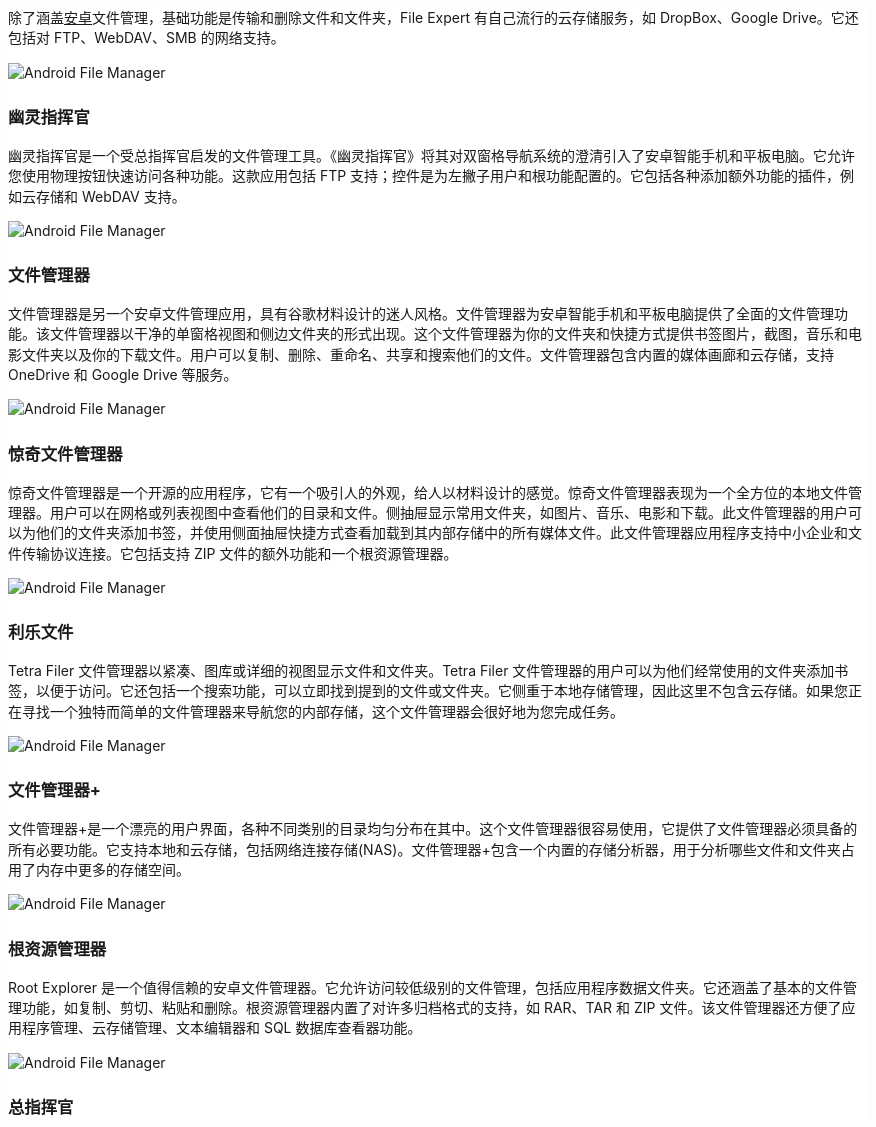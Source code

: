 除了涵盖[安卓](https://www.javatpoint.com/android-tutorial)文件管理，基础功能是传输和删除文件和文件夹，File Expert 有自己流行的云存储服务，如 DropBox、Google Drive。它还包括对 FTP、WebDAV、SMB 的网络支持。

![Android File Manager](../Images/a1ce78c74688afa91231eb818dbf6515.png)

### 幽灵指挥官

幽灵指挥官是一个受总指挥官启发的文件管理工具。《幽灵指挥官》将其对双窗格导航系统的澄清引入了安卓智能手机和平板电脑。它允许您使用物理按钮快速访问各种功能。这款应用包括 FTP 支持；控件是为左撇子用户和根功能配置的。它包括各种添加额外功能的插件，例如云存储和 WebDAV 支持。

![Android File Manager](../Images/6aed8f908801d0e1c7259d4b5329eef2.png)

### 文件管理器

文件管理器是另一个安卓文件管理应用，具有谷歌材料设计的迷人风格。文件管理器为安卓智能手机和平板电脑提供了全面的文件管理功能。该文件管理器以干净的单窗格视图和侧边文件夹的形式出现。这个文件管理器为你的文件夹和快捷方式提供书签图片，截图，音乐和电影文件夹以及你的下载文件。用户可以复制、删除、重命名、共享和搜索他们的文件。文件管理器包含内置的媒体画廊和云存储，支持 OneDrive 和 Google Drive 等服务。

![Android File Manager](../Images/4536aad6be27a20e130aca46616ea5cb.png)

### 惊奇文件管理器

惊奇文件管理器是一个开源的应用程序，它有一个吸引人的外观，给人以材料设计的感觉。惊奇文件管理器表现为一个全方位的本地文件管理器。用户可以在网格或列表视图中查看他们的目录和文件。侧抽屉显示常用文件夹，如图片、音乐、电影和下载。此文件管理器的用户可以为他们的文件夹添加书签，并使用侧面抽屉快捷方式查看加载到其内部存储中的所有媒体文件。此文件管理器应用程序支持中小企业和文件传输协议连接。它包括支持 ZIP 文件的额外功能和一个根资源管理器。

![Android File Manager](../Images/54f15ece656ee9d230f62d5177f699bf.png)

### 利乐文件

Tetra Filer 文件管理器以紧凑、图库或详细的视图显示文件和文件夹。Tetra Filer 文件管理器的用户可以为他们经常使用的文件夹添加书签，以便于访问。它还包括一个搜索功能，可以立即找到提到的文件或文件夹。它侧重于本地存储管理，因此这里不包含云存储。如果您正在寻找一个独特而简单的文件管理器来导航您的内部存储，这个文件管理器会很好地为您完成任务。

![Android File Manager](../Images/23670fe450bdb60afdc377f2a6f5be60.png)

### 文件管理器+

文件管理器+是一个漂亮的用户界面，各种不同类别的目录均匀分布在其中。这个文件管理器很容易使用，它提供了文件管理器必须具备的所有必要功能。它支持本地和云存储，包括网络连接存储(NAS)。文件管理器+包含一个内置的存储分析器，用于分析哪些文件和文件夹占用了内存中更多的存储空间。

![Android File Manager](../Images/9de79ee48c19084357558b2608f65fc9.png)

### 根资源管理器

Root Explorer 是一个值得信赖的安卓文件管理器。它允许访问较低级别的文件管理，包括应用程序数据文件夹。它还涵盖了基本的文件管理功能，如复制、剪切、粘贴和删除。根资源管理器内置了对许多归档格式的支持，如 RAR、TAR 和 ZIP 文件。该文件管理器还方便了应用程序管理、云存储管理、文本编辑器和 SQL 数据库查看器功能。

![Android File Manager](../Images/190f669a2e1125a15ed047a997426cad.png)

### 总指挥官
